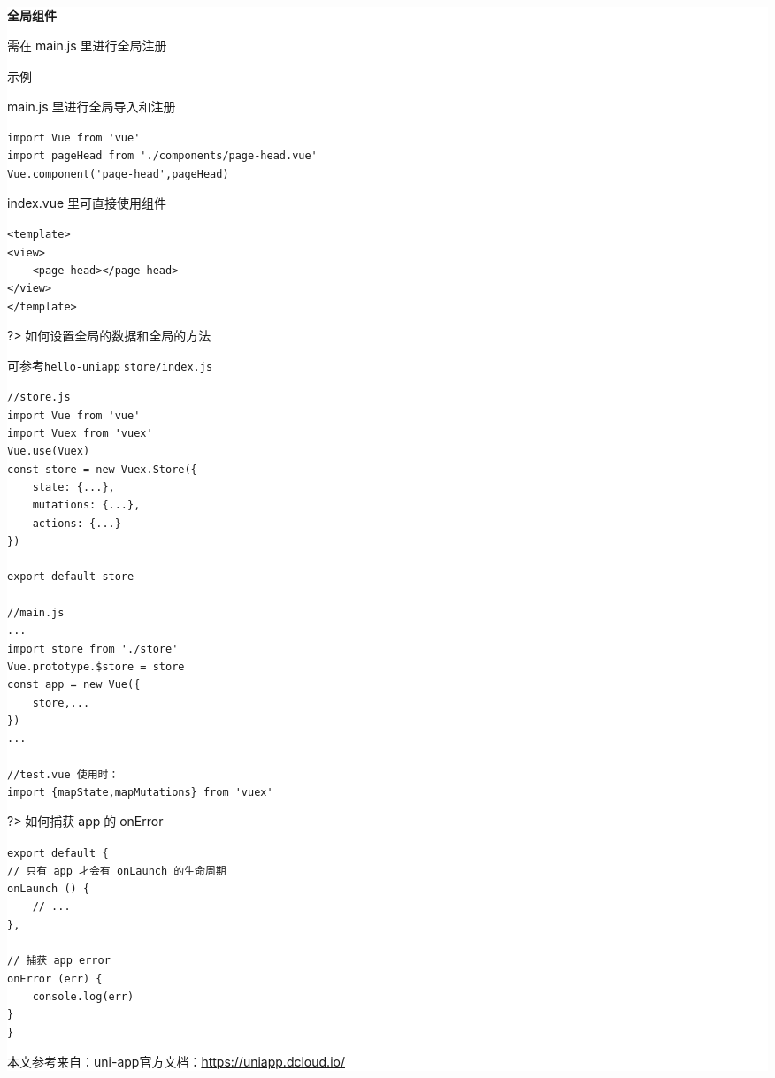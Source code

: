 **全局组件**

需在 main.js 里进行全局注册

示例

main.js 里进行全局导入和注册

    import Vue from 'vue'
    import pageHead from './components/page-head.vue'
    Vue.component('page-head',pageHead)

index.vue 里可直接使用组件

    <template>
    <view>
        <page-head></page-head>
    </view>
    </template>

?> 如何设置全局的数据和全局的方法

可参考`hello-uniapp` `store/index.js`

    //store.js
    import Vue from 'vue'
    import Vuex from 'vuex'
    Vue.use(Vuex)
    const store = new Vuex.Store({
        state: {...},
        mutations: {...},
        actions: {...}
    })

    export default store

    //main.js
    ...
    import store from './store'
    Vue.prototype.$store = store
    const app = new Vue({
        store,...
    })
    ...

    //test.vue 使用时：
    import {mapState,mapMutations} from 'vuex'

?> 如何捕获 app 的 onError

    export default {
    // 只有 app 才会有 onLaunch 的生命周期
    onLaunch () {
        // ...
    },

    // 捕获 app error
    onError (err) {
        console.log(err)
    }
    }

本文参考来自：uni-app官方文档：https://uniapp.dcloud.io/